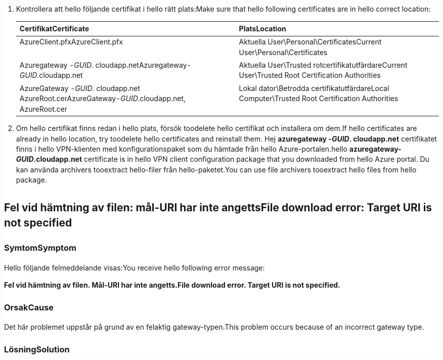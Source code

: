 1. <span data-ttu-id="48c10-133">Kontrollera att hello följande certifikat i hello rätt plats:</span><span class="sxs-lookup"><span data-stu-id="48c10-133">Make sure that hello following certificates are in hello correct location:</span></span>

    | <span data-ttu-id="48c10-134">Certifikat</span><span class="sxs-lookup"><span data-stu-id="48c10-134">Certificate</span></span> | <span data-ttu-id="48c10-135">Plats</span><span class="sxs-lookup"><span data-stu-id="48c10-135">Location</span></span> |
    | ------------- | ------------- |
    | <span data-ttu-id="48c10-136">AzureClient.pfx</span><span class="sxs-lookup"><span data-stu-id="48c10-136">AzureClient.pfx</span></span>  | <span data-ttu-id="48c10-137">Aktuella User\Personal\Certificates</span><span class="sxs-lookup"><span data-stu-id="48c10-137">Current User\Personal\Certificates</span></span> |
    | <span data-ttu-id="48c10-138">Azuregateway -*GUID*. cloudapp.net</span><span class="sxs-lookup"><span data-stu-id="48c10-138">Azuregateway-*GUID*.cloudapp.net</span></span>  | <span data-ttu-id="48c10-139">Aktuella User\Trusted rotcertifikatutfärdare</span><span class="sxs-lookup"><span data-stu-id="48c10-139">Current User\Trusted Root Certification Authorities</span></span>|
    | <span data-ttu-id="48c10-140">AzureGateway -*GUID*. cloudapp.net AzureRoot.cer</span><span class="sxs-lookup"><span data-stu-id="48c10-140">AzureGateway-*GUID*.cloudapp.net, AzureRoot.cer</span></span>    | <span data-ttu-id="48c10-141">Lokal dator\Betrodda certifikatutfärdare</span><span class="sxs-lookup"><span data-stu-id="48c10-141">Local Computer\Trusted Root Certification Authorities</span></span>|

2. <span data-ttu-id="48c10-142">Om hello certifikat finns redan i hello plats, försök toodelete hello certifikat och installera om dem.</span><span class="sxs-lookup"><span data-stu-id="48c10-142">If hello certificates are already in hello location, try toodelete hello certificates and reinstall them.</span></span> <span data-ttu-id="48c10-143">Hej  **azuregateway -*GUID*. cloudapp.net** certifikatet finns i hello VPN-klienten med konfigurationspaket som du hämtade från hello Azure-portalen.</span><span class="sxs-lookup"><span data-stu-id="48c10-143">hello **azuregateway-*GUID*.cloudapp.net** certificate is in hello VPN client configuration package that you downloaded from hello Azure portal.</span></span> <span data-ttu-id="48c10-144">Du kan använda archivers tooextract hello-filer från hello-paketet.</span><span class="sxs-lookup"><span data-stu-id="48c10-144">You can use file archivers tooextract hello files from hello package.</span></span>

## <a name="file-download-error-target-uri-is-not-specified"></a><span data-ttu-id="48c10-145">Fel vid hämtning av filen: mål-URI har inte angetts</span><span class="sxs-lookup"><span data-stu-id="48c10-145">File download error: Target URI is not specified</span></span>

### <a name="symptom"></a><span data-ttu-id="48c10-146">Symtom</span><span class="sxs-lookup"><span data-stu-id="48c10-146">Symptom</span></span>

<span data-ttu-id="48c10-147">Hello följande felmeddelande visas:</span><span class="sxs-lookup"><span data-stu-id="48c10-147">You receive hello following error message:</span></span>

<span data-ttu-id="48c10-148">**Fel vid hämtning av filen. Mål-URI har inte angetts.**</span><span class="sxs-lookup"><span data-stu-id="48c10-148">**File download error. Target URI is not specified.**</span></span>

### <a name="cause"></a><span data-ttu-id="48c10-149">Orsak</span><span class="sxs-lookup"><span data-stu-id="48c10-149">Cause</span></span> 

<span data-ttu-id="48c10-150">Det här problemet uppstår på grund av en felaktig gateway-typen.</span><span class="sxs-lookup"><span data-stu-id="48c10-150">This problem occurs because of an incorrect gateway type.</span></span> 

### <a name="solution"></a><span data-ttu-id="48c10-151">Lösning</span><span class="sxs-lookup"><span data-stu-id="48c10-151">Solution</span></span>
